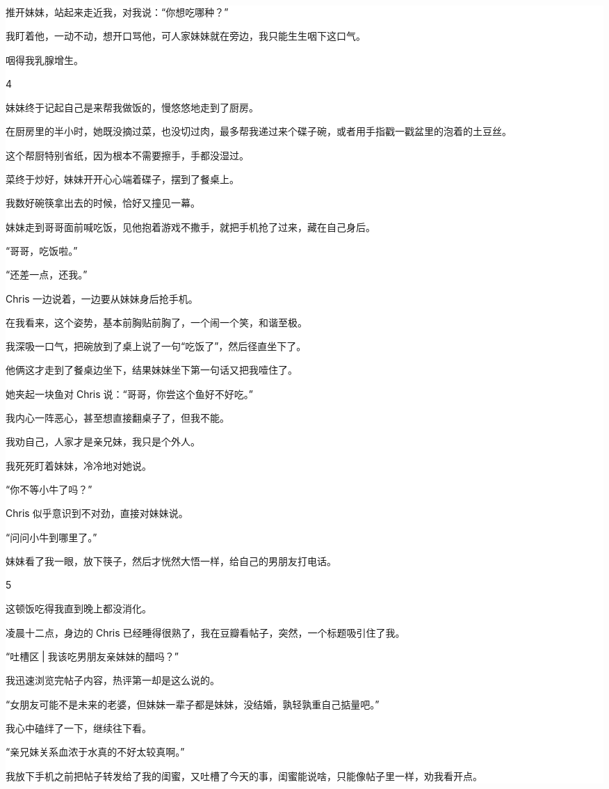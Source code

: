 推开妹妹，站起来走近我，对我说：“你想吃哪种？”

我盯着他，一动不动，想开口骂他，可人家妹妹就在旁边，我只能生生咽下这口气。

咽得我乳腺增生。

4

妹妹终于记起自己是来帮我做饭的，慢悠悠地走到了厨房。

在厨房里的半小时，她既没摘过菜，也没切过肉，最多帮我递过来个碟子碗，或者用手指戳一戳盆里的泡着的土豆丝。

这个帮厨特别省纸，因为根本不需要擦手，手都没湿过。

菜终于炒好，妹妹开开心心端着碟子，摆到了餐桌上。

我数好碗筷拿出去的时候，恰好又撞见一幕。

妹妹走到哥哥面前喊吃饭，见他抱着游戏不撒手，就把手机抢了过来，藏在自己身后。

“哥哥，吃饭啦。”

“还差一点，还我。”

Chris 一边说着，一边要从妹妹身后抢手机。

在我看来，这个姿势，基本前胸贴前胸了，一个闹一个笑，和谐至极。

我深吸一口气，把碗放到了桌上说了一句“吃饭了”，然后径直坐下了。

他俩这才走到了餐桌边坐下，结果妹妹坐下第一句话又把我噎住了。

她夹起一块鱼对 Chris 说：“哥哥，你尝这个鱼好不好吃。”

我内心一阵恶心，甚至想直接翻桌子了，但我不能。

我劝自己，人家才是亲兄妹，我只是个外人。

我死死盯着妹妹，冷冷地对她说。

“你不等小牛了吗？”

Chris 似乎意识到不对劲，直接对妹妹说。

“问问小牛到哪里了。”

妹妹看了我一眼，放下筷子，然后才恍然大悟一样，给自己的男朋友打电话。

5

这顿饭吃得我直到晚上都没消化。

凌晨十二点，身边的 Chris 已经睡得很熟了，我在豆瓣看帖子，突然，一个标题吸引住了我。

“吐槽区 | 我该吃男朋友亲妹妹的醋吗？”

我迅速浏览完帖子内容，热评第一却是这么说的。

“女朋友可能不是未来的老婆，但妹妹一辈子都是妹妹，没结婚，孰轻孰重自己掂量吧。”

我心中磕绊了一下，继续往下看。

“亲兄妹关系血浓于水真的不好太较真啊。”

我放下手机之前把帖子转发给了我的闺蜜，又吐槽了今天的事，闺蜜能说啥，只能像帖子里一样，劝我看开点。
